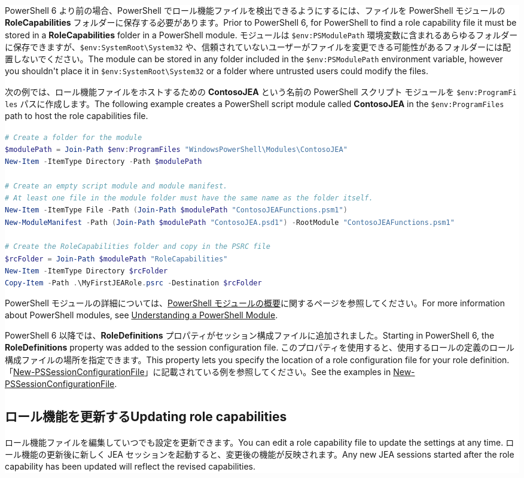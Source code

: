 <span data-ttu-id="f6525-208">PowerShell 6 より前の場合、PowerShell でロール機能ファイルを検出できるようにするには、ファイルを PowerShell モジュールの **RoleCapabilities** フォルダーに保存する必要があります。</span><span class="sxs-lookup"><span data-stu-id="f6525-208">Prior to PowerShell 6, for PowerShell to find a role capability file it must be stored in a **RoleCapabilities** folder in a PowerShell module.</span></span> <span data-ttu-id="f6525-209">モジュールは `$env:PSModulePath` 環境変数に含まれるあらゆるフォルダーに保存できますが、`$env:SystemRoot\System32` や、信頼されていないユーザーがファイルを変更できる可能性があるフォルダーには配置しないでください。</span><span class="sxs-lookup"><span data-stu-id="f6525-209">The module can be stored in any folder included in the `$env:PSModulePath` environment variable, however you shouldn't place it in `$env:SystemRoot\System32` or a folder where untrusted users could modify the files.</span></span>

<span data-ttu-id="f6525-210">次の例では、ロール機能ファイルをホストするための **ContosoJEA** という名前の PowerShell スクリプト モジュールを `$env:ProgramFiles` パスに作成します。</span><span class="sxs-lookup"><span data-stu-id="f6525-210">The following example creates a PowerShell script module called **ContosoJEA** in the `$env:ProgramFiles` path to host the role capabilities file.</span></span>

```powershell
# Create a folder for the module
$modulePath = Join-Path $env:ProgramFiles "WindowsPowerShell\Modules\ContosoJEA"
New-Item -ItemType Directory -Path $modulePath

# Create an empty script module and module manifest.
# At least one file in the module folder must have the same name as the folder itself.
New-Item -ItemType File -Path (Join-Path $modulePath "ContosoJEAFunctions.psm1")
New-ModuleManifest -Path (Join-Path $modulePath "ContosoJEA.psd1") -RootModule "ContosoJEAFunctions.psm1"

# Create the RoleCapabilities folder and copy in the PSRC file
$rcFolder = Join-Path $modulePath "RoleCapabilities"
New-Item -ItemType Directory $rcFolder
Copy-Item -Path .\MyFirstJEARole.psrc -Destination $rcFolder
```

<span data-ttu-id="f6525-211">PowerShell モジュールの詳細については、[PowerShell モジュールの概要](/powershell/scripting/developer/windows-powershell)に関するページを参照してください。</span><span class="sxs-lookup"><span data-stu-id="f6525-211">For more information about PowerShell modules, see [Understanding a PowerShell Module](/powershell/scripting/developer/windows-powershell).</span></span>

<span data-ttu-id="f6525-212">PowerShell 6 以降では、**RoleDefinitions** プロパティがセッション構成ファイルに追加されました。</span><span class="sxs-lookup"><span data-stu-id="f6525-212">Starting in PowerShell 6, the **RoleDefinitions** property was added to the session configuration file.</span></span> <span data-ttu-id="f6525-213">このプロパティを使用すると、使用するロールの定義のロール構成ファイルの場所を指定できます。</span><span class="sxs-lookup"><span data-stu-id="f6525-213">This property lets you specify the location of a role configuration file for your role definition.</span></span> <span data-ttu-id="f6525-214">「[New-PSSessionConfigurationFile](/powershell/module/microsoft.powershell.core/new-pssessionconfigurationfile)」に記載されている例を参照してください。</span><span class="sxs-lookup"><span data-stu-id="f6525-214">See the examples in [New-PSSessionConfigurationFile](/powershell/module/microsoft.powershell.core/new-pssessionconfigurationfile).</span></span>

## <a name="updating-role-capabilities"></a><span data-ttu-id="f6525-215">ロール機能を更新する</span><span class="sxs-lookup"><span data-stu-id="f6525-215">Updating role capabilities</span></span>

<span data-ttu-id="f6525-216">ロール機能ファイルを編集していつでも設定を更新できます。</span><span class="sxs-lookup"><span data-stu-id="f6525-216">You can edit a role capability file to update the settings at any time.</span></span> <span data-ttu-id="f6525-217">ロール機能の更新後に新しく JEA セッションを起動すると、変更後の機能が反映されます。</span><span class="sxs-lookup"><span data-stu-id="f6525-217">Any new JEA sessions started after the role capability has been updated will reflect the revised capabilities.</span></span>
